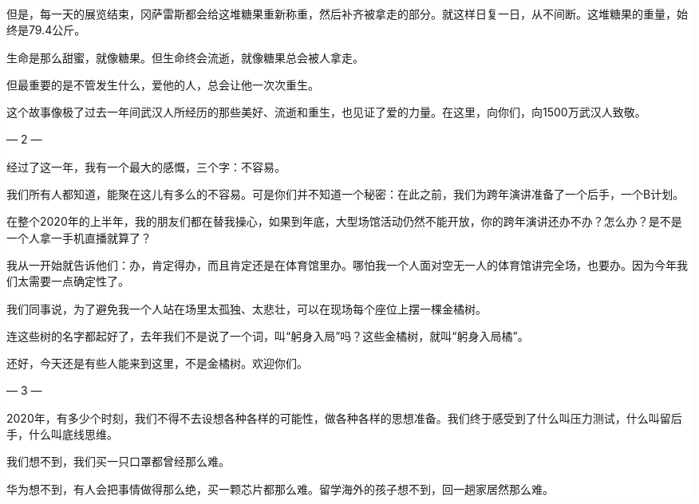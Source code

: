 

但是，每一天的展览结束，冈萨雷斯都会给这堆糖果重新称重，然后补齐被拿走的部分。就这样日复一日，从不间断。这堆糖果的重量，始终是79.4公斤。





 

生命是那么甜蜜，就像糖果。但生命终会流逝，就像糖果总会被人拿走。



但最重要的是不管发生什么，爱他的人，总会让他一次次重生。





 

这个故事像极了过去一年间武汉人所经历的那些美好、流逝和重生，也见证了爱的力量。在这里，向你们，向1500万武汉人致敬。

 

— 2 —

 

经过了这一年，我有一个最大的感慨，三个字：不容易。



我们所有人都知道，能聚在这儿有多么的不容易。可是你们并不知道一个秘密：在此之前，我们为跨年演讲准备了一个后手，一个B计划。



在整个2020年的上半年，我的朋友们都在替我操心，如果到年底，大型场馆活动仍然不能开放，你的跨年演讲还办不办？怎么办？是不是一个人拿一手机直播就算了？

 

我从一开始就告诉他们：办，肯定得办，而且肯定还是在体育馆里办。哪怕我一个人面对空无一人的体育馆讲完全场，也要办。因为今年我们太需要一点确定性了。







我们同事说，为了避免我一个人站在场里太孤独、太悲壮，可以在现场每个座位上摆一棵金橘树。

 

连这些树的名字都起好了，去年我们不是说了一个词，叫“躬身入局”吗？这些金橘树，就叫“躬身入局橘”。

    

还好，今天还是有些人能来到这里，不是金橘树。欢迎你们。





 

— 3 —

 

2020年，有多少个时刻，我们不得不去设想各种各样的可能性，做各种各样的思想准备。我们终于感受到了什么叫压力测试，什么叫留后手，什么叫底线思维。



我们想不到，我们买一只口罩都曾经那么难。



华为想不到，有人会把事情做得那么绝，买一颗芯片都那么难。留学海外的孩子想不到，回一趟家居然那么难。
